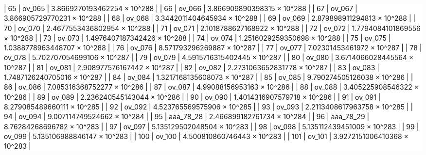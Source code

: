 | 65 | ov_065 | 3.8669270193462254 × 10^288 |
| 66 | ov_066 | 3.866909890398315 × 10^288 |
| 67 | ov_067 | 3.866905729770231 × 10^288 |
| 68 | ov_068 | 3.3442011404645934 × 10^288 |
| 69 | ov_069 | 2.879898911294813 × 10^288 |
| 70 | ov_070 | 2.4677553436802954 × 10^288 |
| 71 | ov_071 | 2.1018788627168922 × 10^288 |
| 72 | ov_072 | 1.7794084101869556 × 10^288 |
| 73 | ov_073 | 1.4976407187342426 × 10^288 |
| 74 | ov_074 | 1.2516029259350698 × 10^288 |
| 75 | ov_075 | 1.0388778963448707 × 10^288 |
| 76 | ov_076 | 8.571793296269887 × 10^287 |
| 77 | ov_077 | 7.02301453461972 × 10^287 |
| 78 | ov_078 | 5.702707054699106 × 10^287 |
| 79 | ov_079 | 4.5915716315402445 × 10^287 |
| 80 | ov_080 | 3.6714066028445564 × 10^287 |
| 81 | ov_081 | 2.908977576167442 × 10^287 |
| 82 | ov_082 | 2.2731063652831778 × 10^287 |
| 83 | ov_083 | 1.7487126240705016 × 10^287 |
| 84 | ov_084 | 1.3217168135608073 × 10^287 |
| 85 | ov_085 | 9.790274505126038 × 10^286 |
| 86 | ov_086 | 7.085316368752277 × 10^286 |
| 87 | ov_087 | 4.99088156953163 × 10^286 |
| 88 | ov_088 | 3.405225908546322 × 10^286 |
| 89 | ov_089 | 2.236240545143044 × 10^286 |
| 90 | ov_090 | 1.4014316907579718 × 10^286 |
| 91 | ov_091 | 8.279085489660111 × 10^285 |
| 92 | ov_092 | 4.523765569575906 × 10^285 |
| 93 | ov_093 | 2.2113408617963758 × 10^285 |
| 94 | ov_094 | 9.007114749524662 × 10^284 |
| 95 | aaa_78_28 | 2.466899182761734 × 10^284 |
| 96 | aaa_78_29 | 8.76284268696782 × 10^283 |
| 97 | ov_097 | 5.135129502048504 × 10^283 |
| 98 | ov_098 | 5.135112439451009 × 10^283 |
| 99 | ov_099 | 5.135106988846147 × 10^283 |
| 100 | ov_100 | 4.500810860746443 × 10^283 |
| 101 | ov_101 | 3.9272151006410368 × 10^283 |